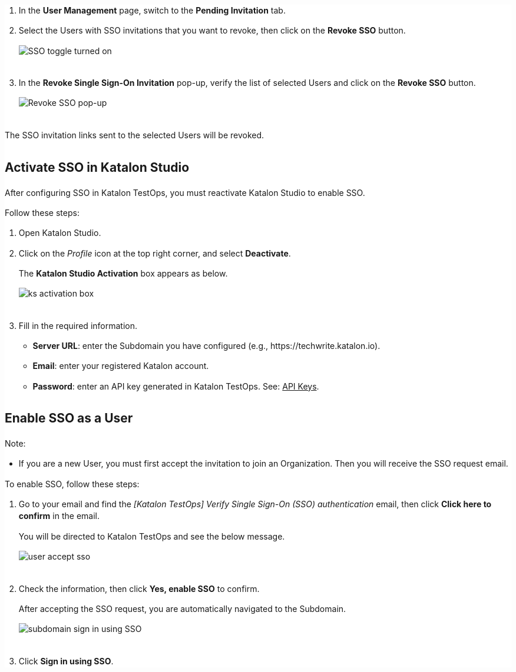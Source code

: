 <ol xmlns="http://www.w3.org/1999/xhtml" className="ol"><li className="li">     <p className="p">In the <strong className="ph b">User Management</strong> page, switch to the <strong className="ph b">Pending Invitation</strong> tab.</p>   </li><li className="li">     <p className="p">Select the Users with SSO invitations that you want to revoke, then click on the <strong className="ph b">Revoke SSO</strong> button.</p>     <p className="p"> <img className="image" src={useBaseUrl("https://github.com/katalon-studio/docs-images/raw/master/katalon-analytics/docs/testops-revamp-july-sso-settings/K1-Revoke-SSO-button.png")} alt="SSO toggle turned on" /><br /><br />     </p>   </li><li className="li">     <p className="p">In the <strong className="ph b">Revoke Single Sign-On Invitation</strong> pop-up, verify the list of selected Users and click on the <strong className="ph b">Revoke SSO</strong> button.</p>     <p className="p"> <img className="image" src={useBaseUrl("https://github.com/katalon-studio/docs-images/raw/master/katalon-analytics/docs/testops-revamp-july-sso-settings/K1-SSO-Revoke-Popup.png")} alt="Revoke SSO pop-up" /><br /><br />     </p>   </li></ol> 
<p xmlns="http://www.w3.org/1999/xhtml" className="p">The SSO invitation links sent to the selected Users will be revoked.</p> 

## <a id="id_10" class="anchor_top_offset"/>Activate SSO in Katalon Studio

<p xmlns="http://www.w3.org/1999/xhtml" className="p">After configuring SSO in Katalon TestOps, you must reactivate Katalon Studio to enable SSO.</p> 
<p xmlns="http://www.w3.org/1999/xhtml" className="p">Follow these steps:</p> 
<ol xmlns="http://www.w3.org/1999/xhtml" className="ol"><li className="li">     <p className="p">Open Katalon Studio.</p>   </li><li className="li">     <p className="p">Click on the <em className="ph i">Profile</em> icon at the top right corner, and select <strong className="ph b">Deactivate</strong>.</p>     <p className="p">The <strong className="ph b">Katalon Studio Activation</strong> box appears as below.</p>     <p className="p"> <img className="image" src={useBaseUrl("https://github.com/katalon-studio/docs-images/raw/master/katalon-analytics/docs/testops-revamp-july-sso-settings/activate-sso-in-studio.png")} alt="ks activation box" /><br /><br />     </p>   </li><li className="li">     <p className="p">Fill in the required information.</p>     <ul className="ul"><li className="li">         <p className="p"> <strong className="ph b">Server URL</strong>: enter the Subdomain you have configured (e.g., https://techwrite.katalon.io).</p>       </li><li className="li">         <p className="p"> <strong className="ph b">Email</strong>: enter your registered Katalon account.</p>       </li><li className="li">         <p className="p"> <strong className="ph b">Password</strong>: enter an API key generated in Katalon TestOps. See: <a className="xref" href="/administer/settings/katalon-api-key-in-katalon-testops">API Keys</a>.</p>       </li></ul>   </li></ol> 

## <a id="id_11" class="anchor_top_offset"/>Enable SSO as a User

<div xmlns="http://www.w3.org/1999/xhtml" className="note note note_note"><span className="note__title">Note:</span> 
  <ul className="ul"><li className="li">
      <p className="p">If you are a new User, you must first accept the invitation to join an Organization. Then you will receive the SSO request email.</p>
    </li></ul>
</div>
<p xmlns="http://www.w3.org/1999/xhtml" className="p">To enable SSO, follow these steps:</p> 
<ol xmlns="http://www.w3.org/1999/xhtml" className="ol"><li className="li">     <p className="p">Go to your email and find the <em className="ph i">[Katalon TestOps] Verify Single Sign-On (SSO) authentication</em> email, then click <strong className="ph b">Click here to confirm</strong> in the email.</p>     <p className="p">You will be directed to Katalon TestOps and see the below message.</p>     <p className="p"> <img className="image" src={useBaseUrl("https://github.com/katalon-studio/docs-images/raw/master/katalon-analytics/docs/testops-revamp-july-sso-settings/K1-Accept-SSO-request.png")} alt="user accept sso" /><br /><br />     </p>   </li><li className="li">     <p className="p">Check the information, then click <strong className="ph b">Yes, enable SSO</strong> to confirm.</p>     <p className="p">After accepting the SSO request, you are automatically navigated to the Subdomain.</p>     <p className="p"> <img className="image" src={useBaseUrl("https://github.com/katalon-studio/docs-images/raw/master/katalon-analytics/docs/testops-revamp-july-sso-settings/subdomain-signin-using-sso-blurred.png")} alt="subdomain sign in using SSO" /><br /><br />     </p>   </li><li className="li">     <p className="p">Click <strong className="ph b">Sign in using SSO</strong>.</p>   </li></ol> 
